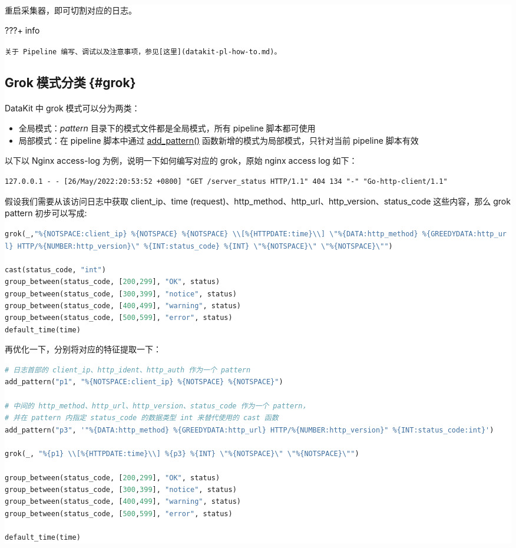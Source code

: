 重启采集器，即可切割对应的日志。

???+ info

    关于 Pipeline 编写、调试以及注意事项，参见[这里](datakit-pl-how-to.md)。

## Grok 模式分类 {#grok}

DataKit 中 grok 模式可以分为两类：

- 全局模式：*pattern* 目录下的模式文件都是全局模式，所有 pipeline 脚本都可使用
- 局部模式：在 pipeline 脚本中通过 [add_pattern()](#fn-add-pattern) 函数新增的模式为局部模式，只针对当前 pipeline 脚本有效

以下以 Nginx access-log 为例，说明一下如何编写对应的 grok，原始 nginx access log 如下：

```log
127.0.0.1 - - [26/May/2022:20:53:52 +0800] "GET /server_status HTTP/1.1" 404 134 "-" "Go-http-client/1.1"
```

假设我们需要从该访问日志中获取 client_ip、time (request)、http_method、http_url、http_version、status_code 这些内容，那么 grok pattern 初步可以写成:

```python
grok(_,"%{NOTSPACE:client_ip} %{NOTSPACE} %{NOTSPACE} \\[%{HTTPDATE:time}\\] \"%{DATA:http_method} %{GREEDYDATA:http_url} HTTP/%{NUMBER:http_version}\" %{INT:status_code} %{INT} \"%{NOTSPACE}\" \"%{NOTSPACE}\"")

cast(status_code, "int")
group_between(status_code, [200,299], "OK", status)
group_between(status_code, [300,399], "notice", status)
group_between(status_code, [400,499], "warning", status)
group_between(status_code, [500,599], "error", status)
default_time(time)
```

再优化一下，分别将对应的特征提取一下：

```python
# 日志首部的 client_ip、http_ident、http_auth 作为一个 pattern
add_pattern("p1", "%{NOTSPACE:client_ip} %{NOTSPACE} %{NOTSPACE}")

# 中间的 http_method、http_url、http_version、status_code 作为一个 pattern，
# 并在 pattern 内指定 status_code 的数据类型 int 来替代使用的 cast 函数
add_pattern("p3", '"%{DATA:http_method} %{GREEDYDATA:http_url} HTTP/%{NUMBER:http_version}" %{INT:status_code:int}')

grok(_, "%{p1} \\[%{HTTPDATE:time}\\] %{p3} %{INT} \"%{NOTSPACE}\" \"%{NOTSPACE}\"")

group_between(status_code, [200,299], "OK", status)
group_between(status_code, [300,399], "notice", status)
group_between(status_code, [400,499], "warning", status)
group_between(status_code, [500,599], "error", status)

default_time(time)
```
